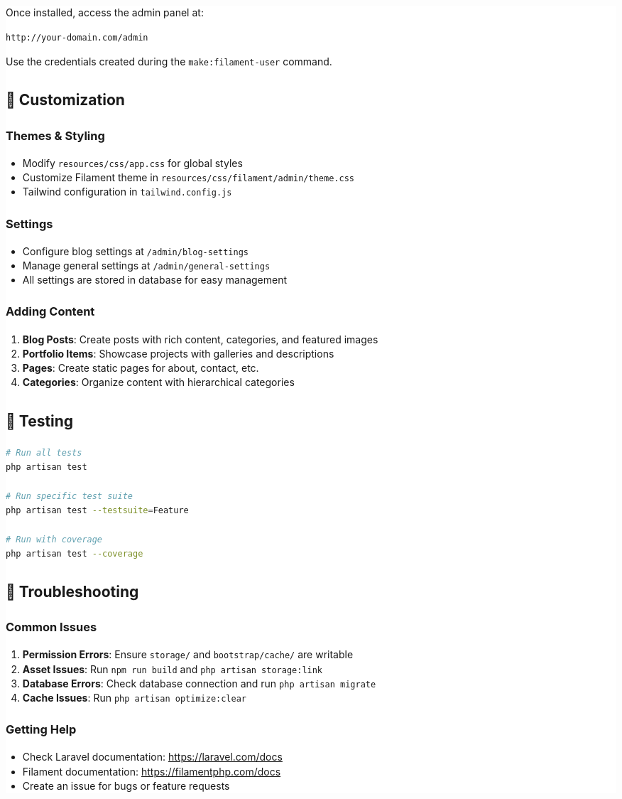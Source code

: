 Once installed, access the admin panel at:

```
http://your-domain.com/admin
```

Use the credentials created during the `make:filament-user` command.

## 🎨 Customization

### Themes & Styling
- Modify `resources/css/app.css` for global styles
- Customize Filament theme in `resources/css/filament/admin/theme.css`
- Tailwind configuration in `tailwind.config.js`

### Settings
- Configure blog settings at `/admin/blog-settings`
- Manage general settings at `/admin/general-settings`
- All settings are stored in database for easy management

### Adding Content
1. **Blog Posts**: Create posts with rich content, categories, and featured images
2. **Portfolio Items**: Showcase projects with galleries and descriptions
3. **Pages**: Create static pages for about, contact, etc.
4. **Categories**: Organize content with hierarchical categories

## 🧪 Testing

```bash
# Run all tests
php artisan test

# Run specific test suite
php artisan test --testsuite=Feature

# Run with coverage
php artisan test --coverage
```

## 🐛 Troubleshooting

### Common Issues

1. **Permission Errors**: Ensure `storage/` and `bootstrap/cache/` are writable
2. **Asset Issues**: Run `npm run build` and `php artisan storage:link`
3. **Database Errors**: Check database connection and run `php artisan migrate`
4. **Cache Issues**: Run `php artisan optimize:clear`

### Getting Help

- Check Laravel documentation: https://laravel.com/docs
- Filament documentation: https://filamentphp.com/docs
- Create an issue for bugs or feature requests
